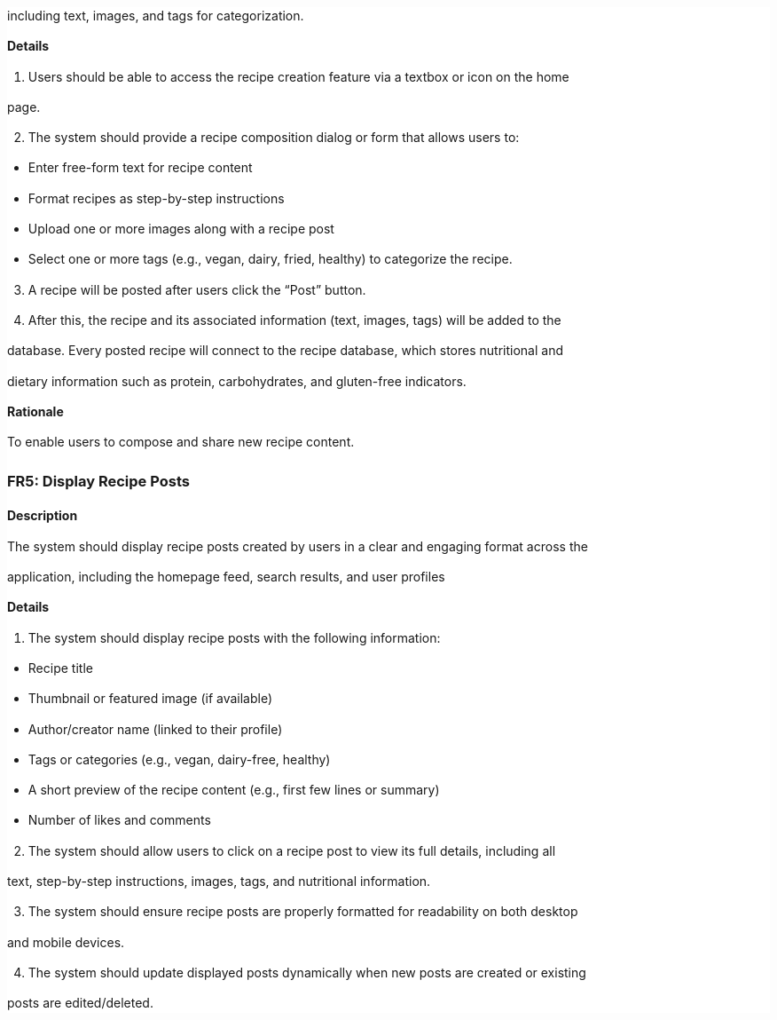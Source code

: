 including text, images, and tags for categorization.

**Details**

1. Users should be able to access the recipe creation feature via a textbox or icon on the home

page.

2. The system should provide a recipe composition dialog or form that allows users to:

- Enter free-form text for recipe content

- Format recipes as step-by-step instructions

- Upload one or more images along with a recipe post

- Select one or more tags (e.g., vegan, dairy, fried, healthy) to categorize the recipe.

3. A recipe will be posted after users click the “Post” button.

4. After this, the recipe and its associated information (text, images, tags) will be added to the

database. Every posted recipe will connect to the recipe database, which stores nutritional and

dietary information such as protein, carbohydrates, and gluten-free indicators.

**Rationale**

To enable users to compose and share new recipe content.

### FR5: Display Recipe Posts

**Description**

The system should display recipe posts created by users in a clear and engaging format across the

application, including the homepage feed, search results, and user profiles

**Details**

1. The system should display recipe posts with the following information:

- Recipe title

- Thumbnail or featured image (if available)

- Author/creator name (linked to their profile)

- Tags or categories (e.g., vegan, dairy-free, healthy)

- A short preview of the recipe content (e.g., first few lines or summary)

- Number of likes and comments

2. The system should allow users to click on a recipe post to view its full details, including all

text, step-by-step instructions, images, tags, and nutritional information.

3. The system should ensure recipe posts are properly formatted for readability on both desktop

and mobile devices.

4. The system should update displayed posts dynamically when new posts are created or existing

posts are edited/deleted.
